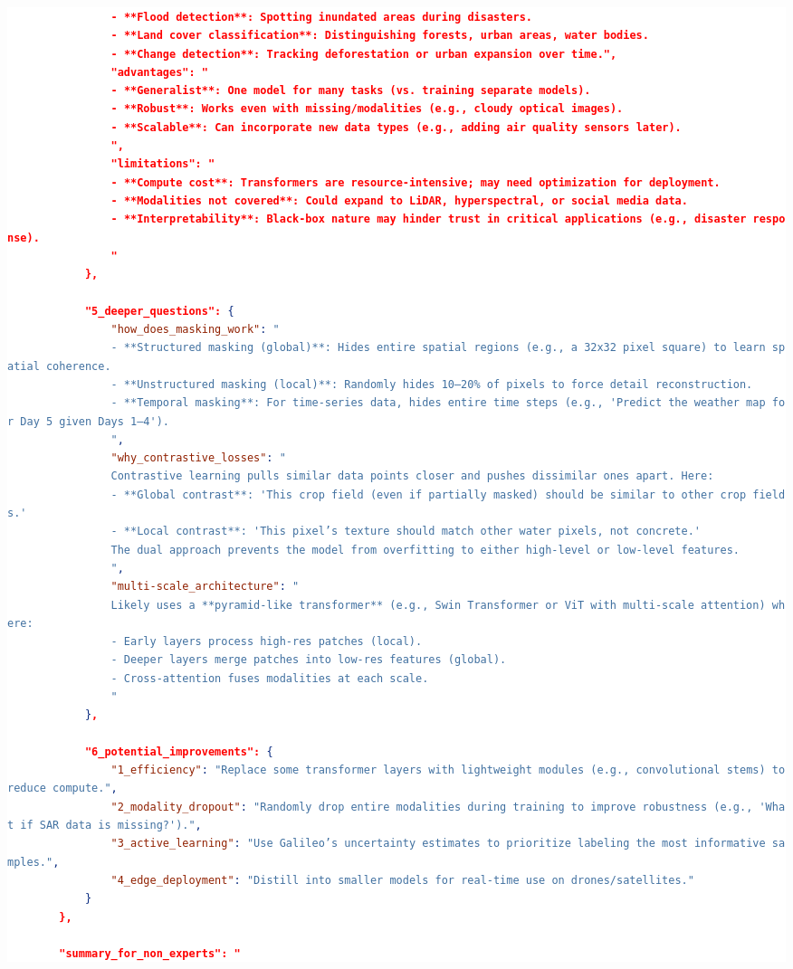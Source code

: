 ```json
                - **Flood detection**: Spotting inundated areas during disasters.
                - **Land cover classification**: Distinguishing forests, urban areas, water bodies.
                - **Change detection**: Tracking deforestation or urban expansion over time.",
                "advantages": "
                - **Generalist**: One model for many tasks (vs. training separate models).
                - **Robust**: Works even with missing/modalities (e.g., cloudy optical images).
                - **Scalable**: Can incorporate new data types (e.g., adding air quality sensors later).
                ",
                "limitations": "
                - **Compute cost**: Transformers are resource-intensive; may need optimization for deployment.
                - **Modalities not covered**: Could expand to LiDAR, hyperspectral, or social media data.
                - **Interpretability**: Black-box nature may hinder trust in critical applications (e.g., disaster response).
                "
            },

            "5_deeper_questions": {
                "how_does_masking_work": "
                - **Structured masking (global)**: Hides entire spatial regions (e.g., a 32x32 pixel square) to learn spatial coherence.
                - **Unstructured masking (local)**: Randomly hides 10–20% of pixels to force detail reconstruction.
                - **Temporal masking**: For time-series data, hides entire time steps (e.g., 'Predict the weather map for Day 5 given Days 1–4').
                ",
                "why_contrastive_losses": "
                Contrastive learning pulls similar data points closer and pushes dissimilar ones apart. Here:
                - **Global contrast**: 'This crop field (even if partially masked) should be similar to other crop fields.'
                - **Local contrast**: 'This pixel’s texture should match other water pixels, not concrete.'
                The dual approach prevents the model from overfitting to either high-level or low-level features.
                ",
                "multi-scale_architecture": "
                Likely uses a **pyramid-like transformer** (e.g., Swin Transformer or ViT with multi-scale attention) where:
                - Early layers process high-res patches (local).
                - Deeper layers merge patches into low-res features (global).
                - Cross-attention fuses modalities at each scale.
                "
            },

            "6_potential_improvements": {
                "1_efficiency": "Replace some transformer layers with lightweight modules (e.g., convolutional stems) to reduce compute.",
                "2_modality_dropout": "Randomly drop entire modalities during training to improve robustness (e.g., 'What if SAR data is missing?').",
                "3_active_learning": "Use Galileo’s uncertainty estimates to prioritize labeling the most informative samples.",
                "4_edge_deployment": "Distill into smaller models for real-time use on drones/satellites."
            }
        },

        "summary_for_non_experts": "
```